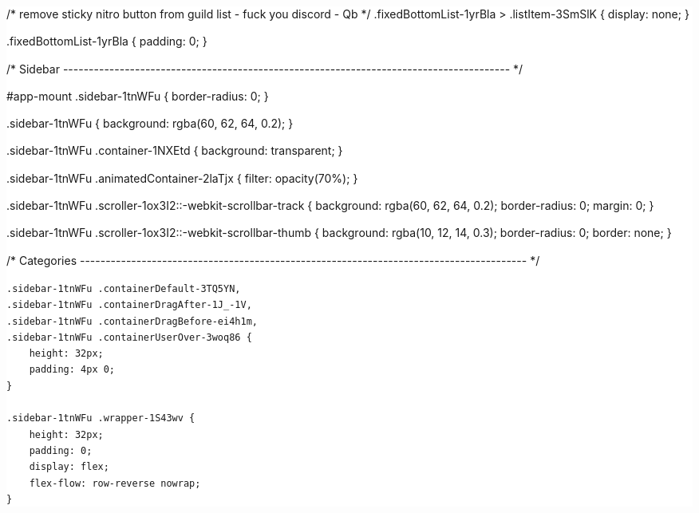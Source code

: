 /* remove sticky nitro button from guild list - fuck you discord - Qb */
.fixedBottomList-1yrBla > .listItem-3SmSlK {
    display: none;
}

.fixedBottomList-1yrBla {
    padding: 0;
}

/* Sidebar --------------------------------------------------------------------------------------- */

#app-mount .sidebar-1tnWFu {
    border-radius: 0;
}

.sidebar-1tnWFu {
    background: rgba(60, 62, 64, 0.2);
}

.sidebar-1tnWFu .container-1NXEtd {
    background: transparent;
}

.sidebar-1tnWFu .animatedContainer-2laTjx {
    filter: opacity(70%);
}

.sidebar-1tnWFu .scroller-1ox3I2::-webkit-scrollbar-track {
    background: rgba(60, 62, 64, 0.2);
    border-radius: 0;
    margin: 0;
}

.sidebar-1tnWFu .scroller-1ox3I2::-webkit-scrollbar-thumb {
    background: rgba(10, 12, 14, 0.3);
    border-radius: 0;
    border: none;
}

/* Categories --------------------------------------------------------------------------------------- */

    .sidebar-1tnWFu .containerDefault-3TQ5YN,
    .sidebar-1tnWFu .containerDragAfter-1J_-1V,
    .sidebar-1tnWFu .containerDragBefore-ei4h1m,
    .sidebar-1tnWFu .containerUserOver-3woq86 {
        height: 32px;
        padding: 4px 0;
    }

    .sidebar-1tnWFu .wrapper-1S43wv {
        height: 32px;
        padding: 0;
        display: flex;
        flex-flow: row-reverse nowrap;
    }
